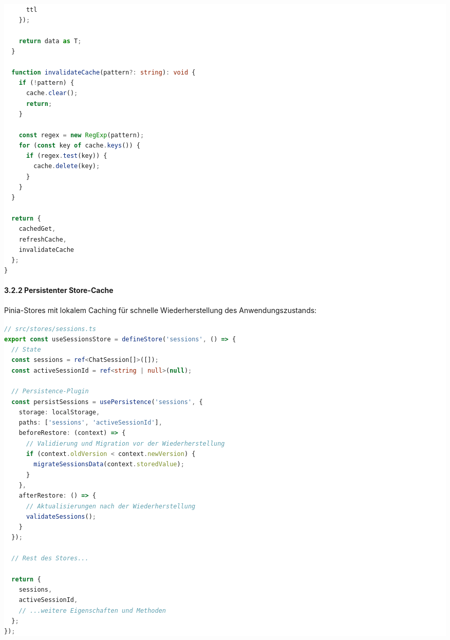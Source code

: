 ```typescript
      ttl
    });
    
    return data as T;
  }
  
  function invalidateCache(pattern?: string): void {
    if (!pattern) {
      cache.clear();
      return;
    }
    
    const regex = new RegExp(pattern);
    for (const key of cache.keys()) {
      if (regex.test(key)) {
        cache.delete(key);
      }
    }
  }
  
  return {
    cachedGet,
    refreshCache,
    invalidateCache
  };
}
```

#### 3.2.2 Persistenter Store-Cache

Pinia-Stores mit lokalem Caching für schnelle Wiederherstellung des Anwendungszustands:

```typescript
// src/stores/sessions.ts
export const useSessionsStore = defineStore('sessions', () => {
  // State
  const sessions = ref<ChatSession[]>([]);
  const activeSessionId = ref<string | null>(null);
  
  // Persistence-Plugin
  const persistSessions = usePersistence('sessions', {
    storage: localStorage,
    paths: ['sessions', 'activeSessionId'],
    beforeRestore: (context) => {
      // Validierung und Migration vor der Wiederherstellung
      if (context.oldVersion < context.newVersion) {
        migrateSessionsData(context.storedValue);
      }
    },
    afterRestore: () => {
      // Aktualisierungen nach der Wiederherstellung
      validateSessions();
    }
  });
  
  // Rest des Stores...
  
  return {
    sessions,
    activeSessionId,
    // ...weitere Eigenschaften und Methoden
  };
});
```
